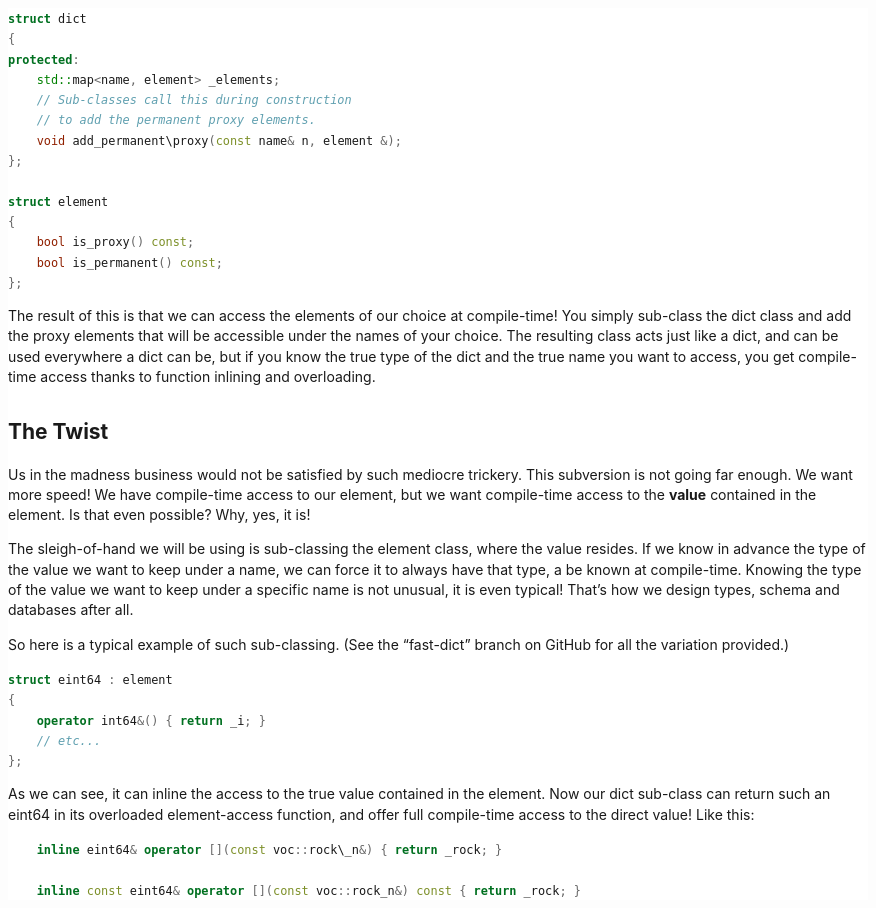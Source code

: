 ```C++
struct dict
{
protected:
    std::map<name, element> _elements;
    // Sub-classes call this during construction
    // to add the permanent proxy elements.
    void add_permanent\proxy(const name& n, element &);
};

struct element
{
    bool is_proxy() const;
    bool is_permanent() const;
};
```

The result of this is that we can access the elements of our choice at compile-time! You simply sub-class the dict class and add the proxy elements that will be accessible under the names of your choice. The resulting class acts just like a dict, and can be used everywhere a dict can be, but if you know the true type of the dict and the true name you want to access, you get compile-time access thanks to function inlining and overloading.

## **The Twist**

Us in the madness business would not be satisfied by such mediocre trickery. This subversion is not going far enough. We want more speed! We have compile-time access to our element, but we want compile-time access to the **value** contained in the element. Is that even possible? Why, yes, it is!

The sleigh-of-hand we will be using is sub-classing the element class, where the value resides. If we know in advance the type of the value we want to keep under a name, we can force it to always have that type, a be known at compile-time. Knowing the type of the value we want to keep under a specific name is not unusual, it is even typical! That’s how we design types, schema and databases after all.

So here is a typical example of such sub-classing. (See the “fast-dict” branch on GitHub for all the variation provided.)

```C++
struct eint64 : element
{
    operator int64&() { return _i; }
    // etc...
};
```

As we can see, it can inline the access to the true value contained in the element. Now our dict sub-class can return such an eint64 in its overloaded element-access function, and offer full compile-time access to the direct value! Like this:

```C++
    inline eint64& operator [](const voc::rock\_n&) { return _rock; }

    inline const eint64& operator [](const voc::rock_n&) const { return _rock; }
```
